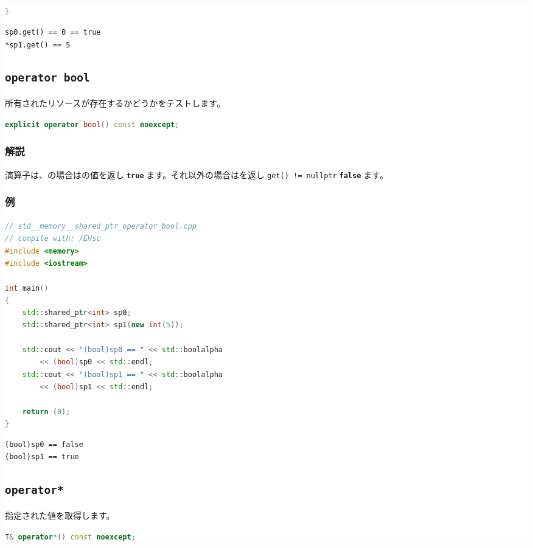 ```cpp
}
```

```Output
sp0.get() == 0 == true
*sp1.get() == 5
```

## <a name="operator-bool"></a><a name="op_bool"></a> `operator bool`

所有されたリソースが存在するかどうかをテストします。

```cpp
explicit operator bool() const noexcept;
```

### <a name="remarks"></a>解説

演算子は、の場合はの値を返し **`true`** ます。それ以外の場合はを返し `get() != nullptr` **`false`** ます。

### <a name="example"></a>例

```cpp
// std__memory__shared_ptr_operator_bool.cpp
// compile with: /EHsc
#include <memory>
#include <iostream>

int main()
{
    std::shared_ptr<int> sp0;
    std::shared_ptr<int> sp1(new int(5));

    std::cout << "(bool)sp0 == " << std::boolalpha
        << (bool)sp0 << std::endl;
    std::cout << "(bool)sp1 == " << std::boolalpha
        << (bool)sp1 << std::endl;

    return (0);
}
```

```Output
(bool)sp0 == false
(bool)sp1 == true
```

## <a name="operator"></a><a name="op_star"></a> `operator*`

指定された値を取得します。

```cpp
T& operator*() const noexcept;
```
